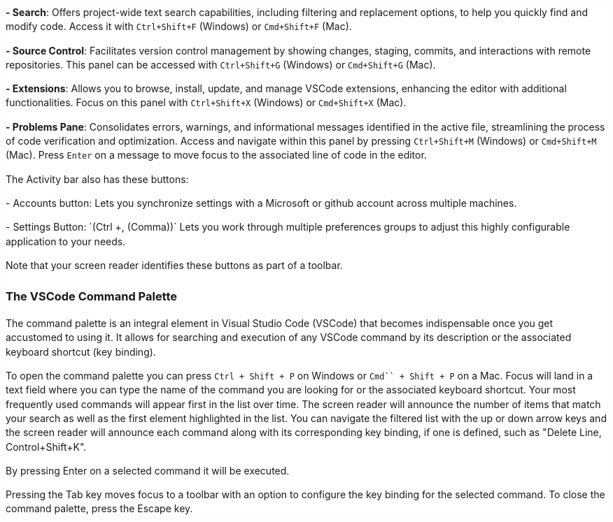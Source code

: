 **- Search**: Offers project-wide text search capabilities, including
filtering and replacement options, to help you quickly find and modify
code. Access it with `Ctrl+Shift+F` (Windows) or `Cmd+Shift+F` (Mac).

**- Source Control**: Facilitates version control management by showing
changes, staging, commits, and interactions with remote repositories.
This panel can be accessed with `Ctrl+Shift+G` (Windows) or
`Cmd+Shift+G` (Mac).

**- Extensions**: Allows you to browse, install, update, and manage
VSCode extensions, enhancing the editor with additional functionalities.
Focus on this panel with `Ctrl+Shift+X` (Windows) or `Cmd+Shift+X`
(Mac).

**- Problems Pane**: Consolidates errors, warnings, and informational
messages identified in the active file, streamlining the process of code
verification and optimization. Access and navigate within this panel by
pressing `Ctrl+Shift+M` (Windows) or `Cmd+Shift+M` (Mac). Press `Enter`
on a message to move focus to the associated line of code in the editor.

The Activity bar also has these buttons:

\- Accounts button: Lets you synchronize settings with a Microsoft or
github account across multiple machines.

\- Settings Button: \`(Ctrl +, (Comma))\` Lets you work through multiple
preferences groups to adjust this highly configurable application to
your needs.

Note that your screen reader identifies these buttons as part of a
toolbar.

### The VSCode Command Palette 

The command palette is an integral element in Visual Studio Code
(VSCode) that becomes indispensable once you get accustomed to using it.
It allows for searching and execution of any VSCode command by its
description or the associated keyboard shortcut (key binding).

To open the command palette you can press `Ctrl + Shift + P` on Windows
or `Cmd`` + Shift + P` on a Mac. Focus will land in a text field where
you can type the name of the command you are looking for or the
associated keyboard shortcut. Your most frequently used commands will
appear first in the list over time. The screen reader will announce the
number of items that match your search as well as the first element
highlighted in the list. You can navigate the filtered list with the up
or down arrow keys and the screen reader will announce each command
along with its corresponding key binding, if one is defined, such as
\"Delete Line, Control+Shift+K\".

By pressing Enter on a selected command it will be executed.

Pressing the Tab key moves focus to a toolbar with an option to
configure the key binding for the selected command. To close the command
palette, press the Escape key.
